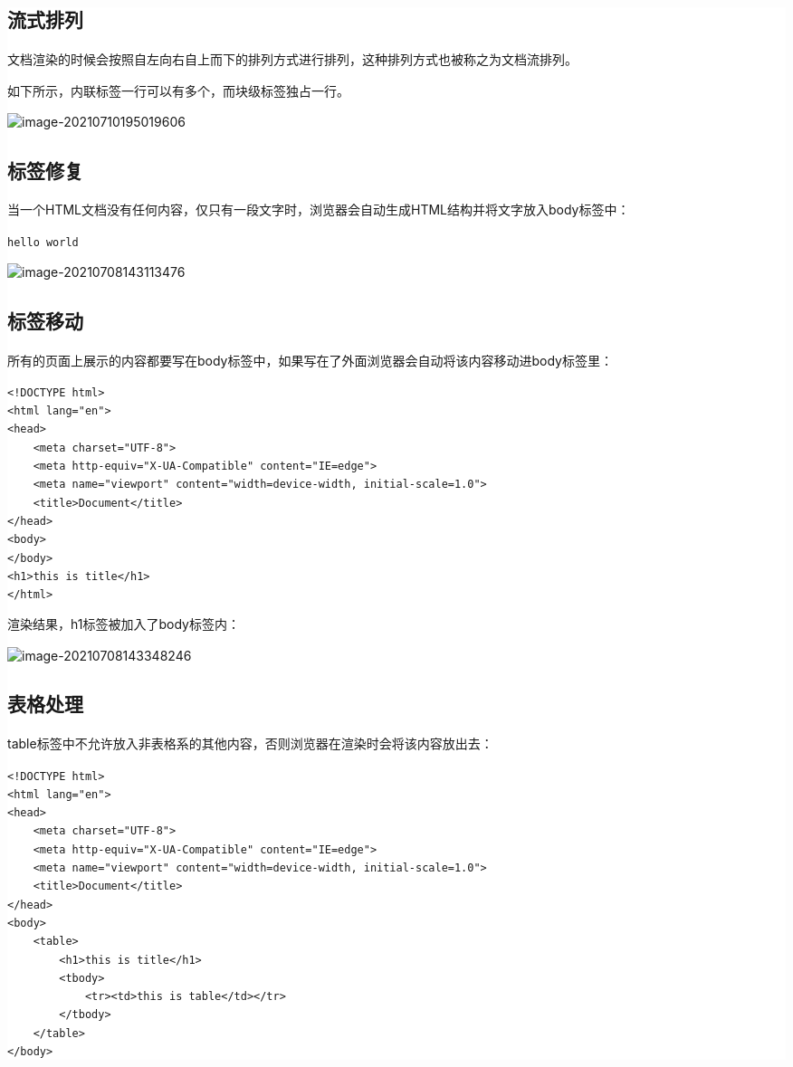 

## 流式排列

文档渲染的时候会按照自左向右自上而下的排列方式进行排列，这种排列方式也被称之为文档流排列。

如下所示，内联标签一行可以有多个，而块级标签独占一行。

![image-20210710195019606](https://images-1302522496.cos.ap-nanjing.myqcloud.com/img/image-20210710195019606.png)



## 标签修复

当一个HTML文档没有任何内容，仅只有一段文字时，浏览器会自动生成HTML结构并将文字放入body标签中：

```
hello world
```

![image-20210708143113476](https://images-1302522496.cos.ap-nanjing.myqcloud.com/img/image-20210708143113476.png)

## 标签移动

所有的页面上展示的内容都要写在body标签中，如果写在了外面浏览器会自动将该内容移动进body标签里：

```
<!DOCTYPE html>
<html lang="en">
<head>
    <meta charset="UTF-8">
    <meta http-equiv="X-UA-Compatible" content="IE=edge">
    <meta name="viewport" content="width=device-width, initial-scale=1.0">
    <title>Document</title>
</head>
<body>
</body>
<h1>this is title</h1>
</html>
```

渲染结果，h1标签被加入了body标签内：

![image-20210708143348246](https://images-1302522496.cos.ap-nanjing.myqcloud.com/img/image-20210708143348246.png)



## 表格处理

table标签中不允许放入非表格系的其他内容，否则浏览器在渲染时会将该内容放出去：

```
<!DOCTYPE html>
<html lang="en">
<head>
    <meta charset="UTF-8">
    <meta http-equiv="X-UA-Compatible" content="IE=edge">
    <meta name="viewport" content="width=device-width, initial-scale=1.0">
    <title>Document</title>
</head>
<body>
    <table>
        <h1>this is title</h1>
        <tbody>
            <tr><td>this is table</td></tr>
        </tbody>
    </table>
</body>
```